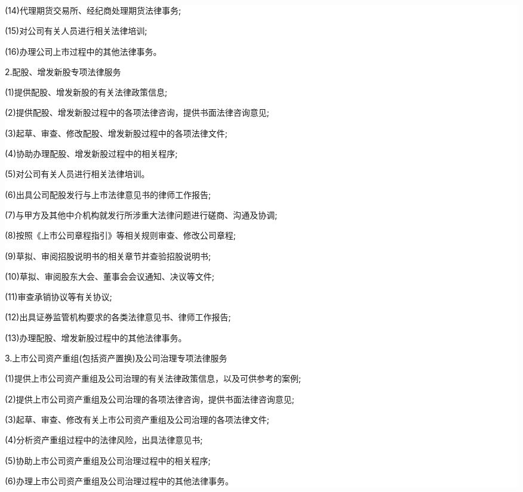 
(14)代理期货交易所、经纪商处理期货法律事务;


(15)对公司有关人员进行相关法律培训;


(16)办理公司上市过程中的其他法律事务。


2.配股、增发新股专项法律服务


(1)提供配股、增发新股的有关法律政策信息;


(2)提供配股、增发新股过程中的各项法律咨询，提供书面法律咨询意见;


(3)起草、审查、修改配股、增发新股过程中的各项法律文件;


(4)协助办理配股、增发新股过程中的相关程序;


(5)对公司有关人员进行相关法律培训。


(6)出具公司配股发行与上市法律意见书的律师工作报告;


(7)与甲方及其他中介机构就发行所涉重大法律问题进行磋商、沟通及协调;


(8)按照《上市公司章程指引》等相关规则审查、修改公司章程;


(9)草拟、审阅招股说明书的相关章节并查验招股说明书;


(10)草拟、审阅股东大会、董事会会议通知、决议等文件;


(11)审查承销协议等有关协议;


(12)出具证券监管机构要求的各类法律意见书、律师工作报告;


(13)办理配股、增发新股过程中的其他法律事务。


3.上市公司资产重组(包括资产置换)及公司治理专项法律服务


(1)提供上市公司资产重组及公司治理的有关法律政策信息，以及可供参考的案例;


(2)提供上市公司资产重组及公司治理的各项法律咨询，提供书面法律咨询意见;


(3)起草、审查、修改有关上市公司资产重组及公司治理的各项法律文件;


(4)分析资产重组过程中的法律风险，出具法律意见书;


(5)协助上市公司资产重组及公司治理过程中的相关程序;


(6)办理上市公司资产重组及公司治理过程中的其他法律事务。


